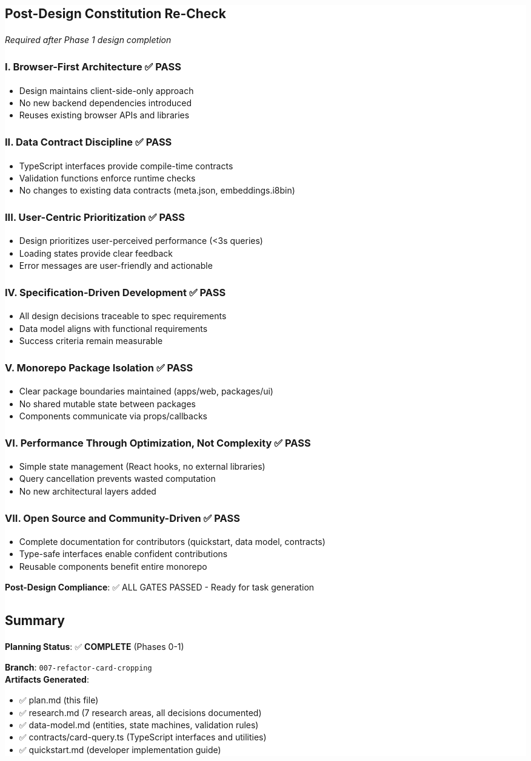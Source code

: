 ## Post-Design Constitution Re-Check

*Required after Phase 1 design completion*

### I. Browser-First Architecture ✅ PASS
- Design maintains client-side-only approach
- No new backend dependencies introduced
- Reuses existing browser APIs and libraries

### II. Data Contract Discipline ✅ PASS
- TypeScript interfaces provide compile-time contracts
- Validation functions enforce runtime checks
- No changes to existing data contracts (meta.json, embeddings.i8bin)

### III. User-Centric Prioritization ✅ PASS
- Design prioritizes user-perceived performance (<3s queries)
- Loading states provide clear feedback
- Error messages are user-friendly and actionable

### IV. Specification-Driven Development ✅ PASS
- All design decisions traceable to spec requirements
- Data model aligns with functional requirements
- Success criteria remain measurable

### V. Monorepo Package Isolation ✅ PASS
- Clear package boundaries maintained (apps/web, packages/ui)
- No shared mutable state between packages
- Components communicate via props/callbacks

### VI. Performance Through Optimization, Not Complexity ✅ PASS
- Simple state management (React hooks, no external libraries)
- Query cancellation prevents wasted computation
- No new architectural layers added

### VII. Open Source and Community-Driven ✅ PASS
- Complete documentation for contributors (quickstart, data model, contracts)
- Type-safe interfaces enable confident contributions
- Reusable components benefit entire monorepo

**Post-Design Compliance**: ✅ ALL GATES PASSED - Ready for task generation

## Summary

**Planning Status**: ✅ **COMPLETE** (Phases 0-1)

**Branch**: `007-refactor-card-cropping`  
**Artifacts Generated**:
- ✅ plan.md (this file)
- ✅ research.md (7 research areas, all decisions documented)
- ✅ data-model.md (entities, state machines, validation rules)
- ✅ contracts/card-query.ts (TypeScript interfaces and utilities)
- ✅ quickstart.md (developer implementation guide)
